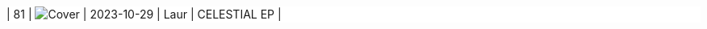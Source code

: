 | 81 | ![Cover](https://i.discogs.com/eN0Htrjm7pvgJw--zTImnm7KHh_UPxXd5A7WbXL_4OU/rs:fit/g:sm/q:40/h:150/w:150/czM6Ly9kaXNjb2dz/LWRhdGFiYXNlLWlt/YWdlcy9SLTIxNTg2/MTk1LTE2Nzg1NDYy/MTItNjA2My5qcGVn.jpeg) | 2023-10-29 | Laur | CELESTIAL EP |